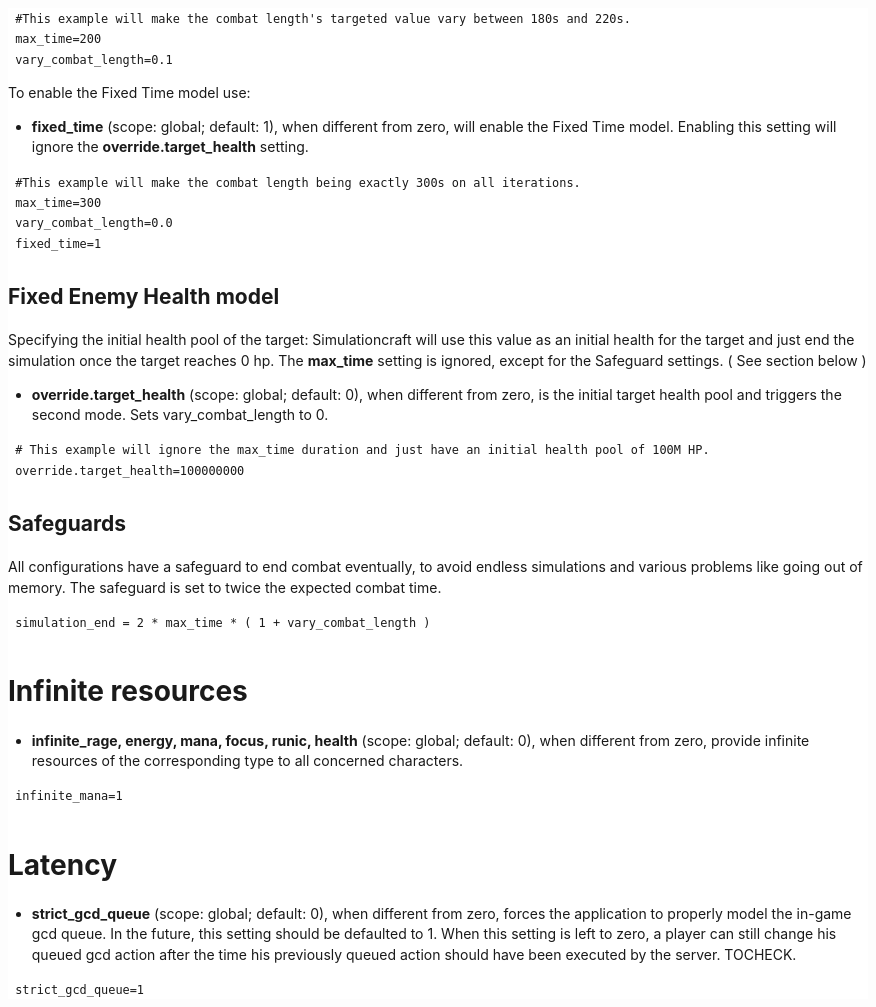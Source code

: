 ```
 #This example will make the combat length's targeted value vary between 180s and 220s.
 max_time=200
 vary_combat_length=0.1
```

To enable the Fixed Time model use:
 * **fixed\_time** (scope: global; default: 1), when different from zero, will enable the Fixed Time model. Enabling this setting will ignore the **override.target\_health** setting.
```
 #This example will make the combat length being exactly 300s on all iterations.
 max_time=300
 vary_combat_length=0.0
 fixed_time=1
```

## Fixed Enemy Health model
Specifying the initial health pool of the target: Simulationcraft will use this value as an initial health for the target and just end the simulation once the target reaches 0 hp.
The **max\_time** setting is ignored, except for the Safeguard settings. ( See section below )
 * **override.target\_health** (scope: global; default: 0), when different from zero, is the initial target health pool and triggers the second mode. Sets vary\_combat\_length to 0.
```
 # This example will ignore the max_time duration and just have an initial health pool of 100M HP.
 override.target_health=100000000
```

## Safeguards
All configurations have a safeguard to end combat eventually, to avoid endless simulations and various problems like going out of memory. The safeguard is set to twice the expected combat time.
```
 simulation_end = 2 * max_time * ( 1 + vary_combat_length )
```
# Infinite resources

* **infinite\_rage, energy, mana, focus, runic, health** (scope: global; default: 0), when different from zero, provide infinite resources of the corresponding type to all concerned characters.
```
 infinite_mana=1
```


# Latency
 * **strict\_gcd\_queue** (scope: global; default: 0), when different from zero, forces the application to properly model the in-game gcd queue. In the future, this setting should be defaulted to 1. When this setting is left to zero, a player can still change his queued gcd action after the time his previously queued action should have been executed by the server. TOCHECK.
```
 strict_gcd_queue=1
```

